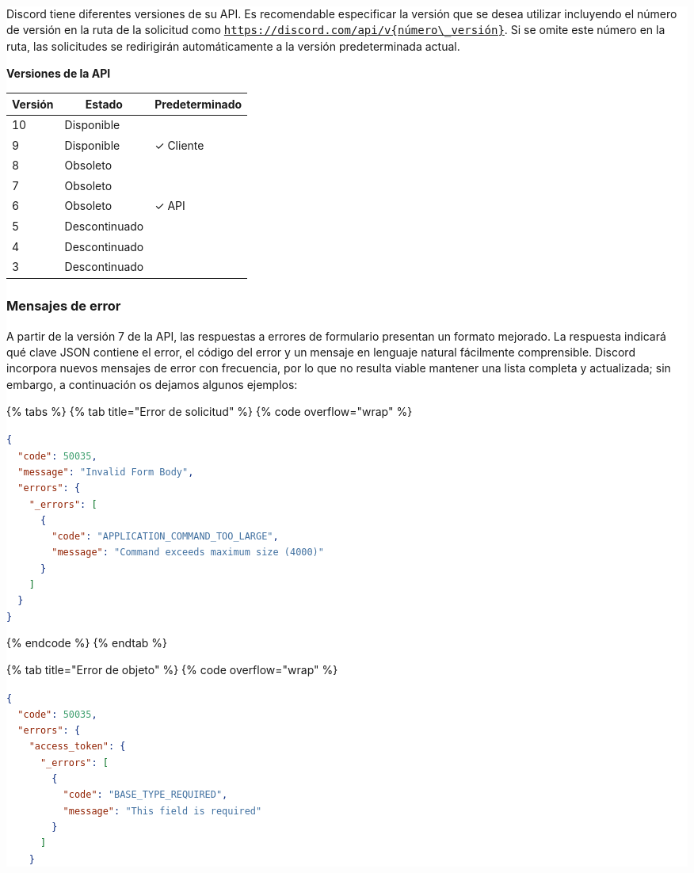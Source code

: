 Discord tiene diferentes versiones de su API. Es recomendable especificar la versión que se desea utilizar incluyendo el número de versión en la ruta de la solicitud como <kbd>https://discord.com/api/v{número\_versión}</kbd>. Si se omite este número en la ruta, las solicitudes se redirigirán automáticamente a la versión predeterminada actual.

**Versiones de la API**

| Versión | Estado        | Predeterminado |
| ------- | ------------- | -------------- |
| 10      | Disponible    |                |
| 9       | Disponible    | ✓ Cliente      |
| 8       | Obsoleto      |                |
| 7       | Obsoleto      |                |
| 6       | Obsoleto      | ✓ API          |
| 5       | Descontinuado |                |
| 4       | Descontinuado |                |
| 3       | Descontinuado |                |

### Mensajes de error <a href="#error-messages" id="error-messages"></a>

A partir de la versión 7 de la API, las respuestas a errores de formulario presentan un formato mejorado. La respuesta indicará qué clave JSON contiene el error, el código del error y un mensaje en lenguaje natural fácilmente comprensible. Discord incorpora nuevos mensajes de error con frecuencia, por lo que no resulta viable mantener una lista completa y actualizada; sin embargo, a continuación os dejamos algunos ejemplos:

{% tabs %}
{% tab title="Error de solicitud" %}
{% code overflow="wrap" %}
```json
{
  "code": 50035,
  "message": "Invalid Form Body",
  "errors": {
    "_errors": [
      {
        "code": "APPLICATION_COMMAND_TOO_LARGE",
        "message": "Command exceeds maximum size (4000)"
      }
    ]
  }
}
```
{% endcode %}
{% endtab %}

{% tab title="Error de objeto" %}
{% code overflow="wrap" %}
```json
{
  "code": 50035,
  "errors": {
    "access_token": {
      "_errors": [
        {
          "code": "BASE_TYPE_REQUIRED",
          "message": "This field is required"
        }
      ]
    }
```